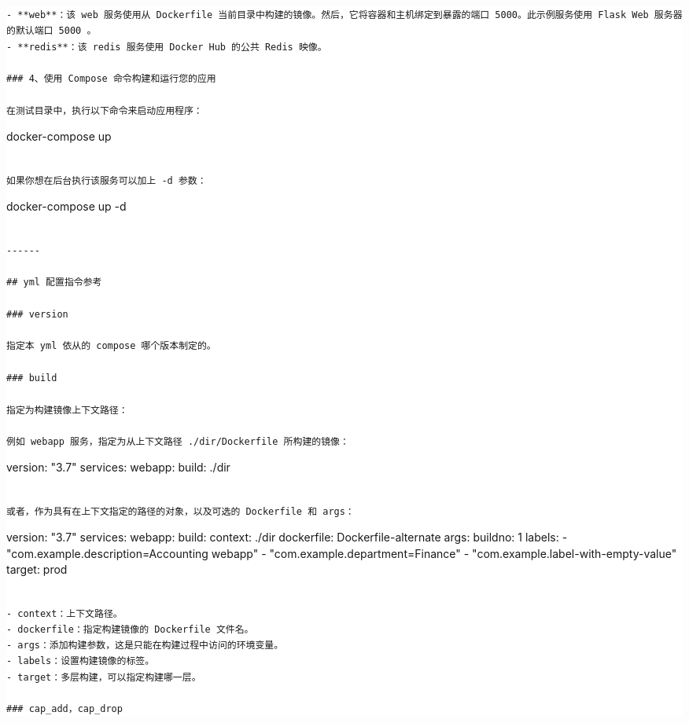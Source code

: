  ```
- **web**：该 web 服务使用从 Dockerfile 当前目录中构建的镜像。然后，它将容器和主机绑定到暴露的端口 5000。此示例服务使用 Flask Web 服务器的默认端口 5000 。
- **redis**：该 redis 服务使用 Docker Hub 的公共 Redis 映像。

### 4、使用 Compose 命令构建和运行您的应用

在测试目录中，执行以下命令来启动应用程序：

```
docker-compose up
```

如果你想在后台执行该服务可以加上 -d 参数：

```
docker-compose up -d
```

------

## yml 配置指令参考

### version

指定本 yml 依从的 compose 哪个版本制定的。

### build

指定为构建镜像上下文路径：

例如 webapp 服务，指定为从上下文路径 ./dir/Dockerfile 所构建的镜像：

```
version: "3.7"
services:
  webapp:
    build: ./dir
```

或者，作为具有在上下文指定的路径的对象，以及可选的 Dockerfile 和 args：

```
version: "3.7"
services:
  webapp:
    build:
      context: ./dir
      dockerfile: Dockerfile-alternate
      args:
        buildno: 1
      labels:
        - "com.example.description=Accounting webapp"
        - "com.example.department=Finance"
        - "com.example.label-with-empty-value"
      target: prod
```

- context：上下文路径。
- dockerfile：指定构建镜像的 Dockerfile 文件名。
- args：添加构建参数，这是只能在构建过程中访问的环境变量。
- labels：设置构建镜像的标签。
- target：多层构建，可以指定构建哪一层。

### cap_add，cap_drop
```